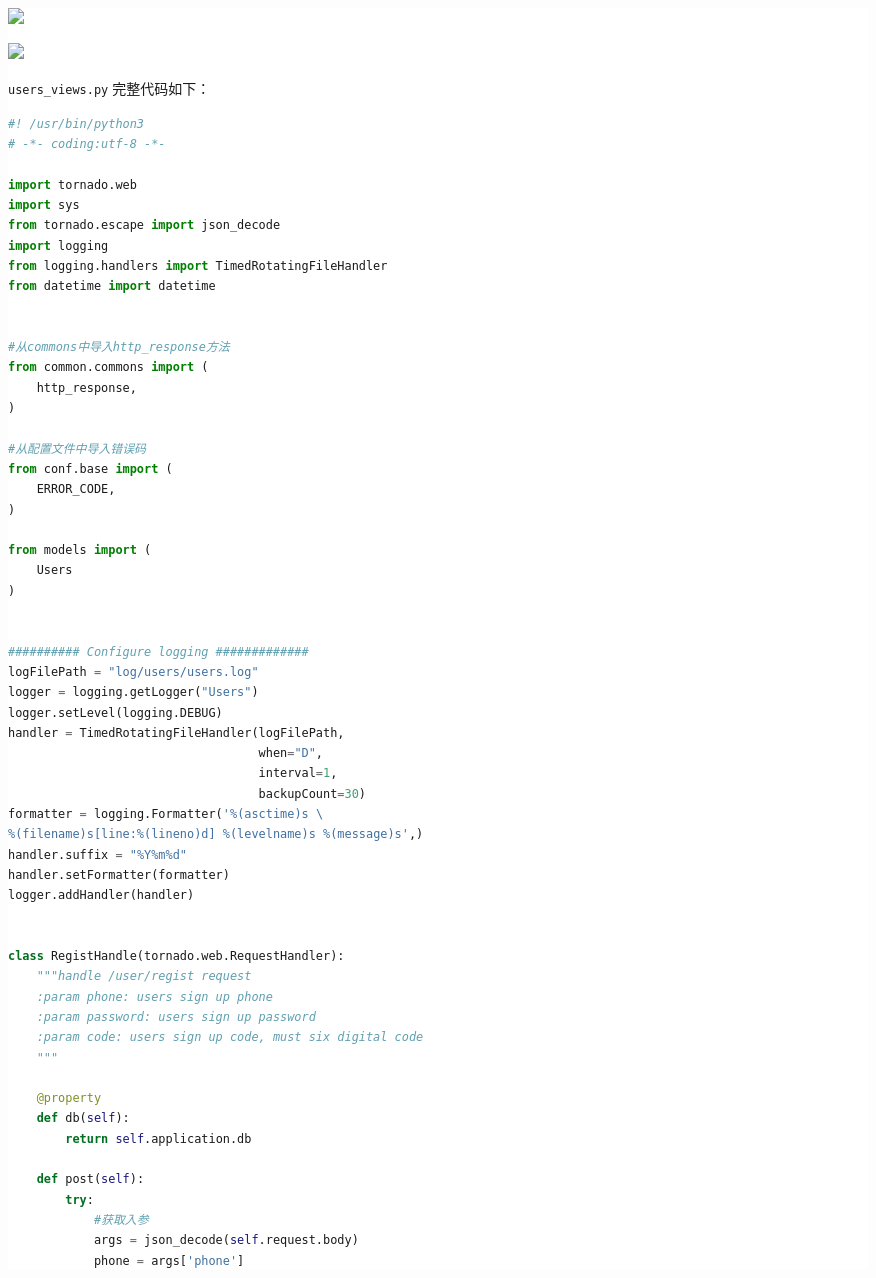 ![](https://user-gold-cdn.xitu.io/2018/4/22/162eaacef4db547f?w=555&h=469&f=png&s=24382)

![](https://user-gold-cdn.xitu.io/2018/4/22/162eaad1013a7464?w=601&h=680&f=png&s=53202)

`users_views.py` 完整代码如下：

```python
#! /usr/bin/python3
# -*- coding:utf-8 -*-

import tornado.web
import sys
from tornado.escape import json_decode
import logging
from logging.handlers import TimedRotatingFileHandler
from datetime import datetime


#从commons中导入http_response方法
from common.commons import (
    http_response,
)

#从配置文件中导入错误码
from conf.base import (
    ERROR_CODE,
)

from models import (
    Users
)
  
 
########## Configure logging #############
logFilePath = "log/users/users.log"
logger = logging.getLogger("Users")  
logger.setLevel(logging.DEBUG)  
handler = TimedRotatingFileHandler(logFilePath,  
                                   when="D",  
                                   interval=1,  
                                   backupCount=30)  
formatter = logging.Formatter('%(asctime)s \
%(filename)s[line:%(lineno)d] %(levelname)s %(message)s',)  
handler.suffix = "%Y%m%d"
handler.setFormatter(formatter)
logger.addHandler(handler)
 
 
class RegistHandle(tornado.web.RequestHandler):
    """handle /user/regist request
    :param phone: users sign up phone
    :param password: users sign up password
    :param code: users sign up code, must six digital code
    """
    
    @property
    def db(self):
        return self.application.db
        
    def post(self):
        try:
            #获取入参
            args = json_decode(self.request.body)
            phone = args['phone']
```